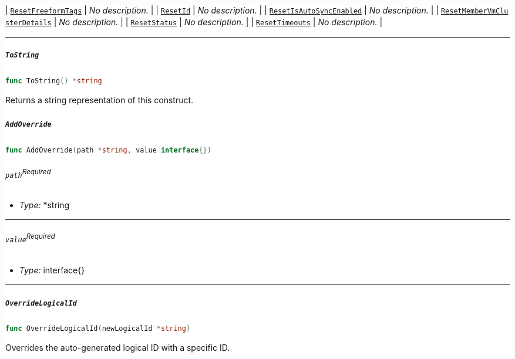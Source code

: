| <code><a href="#rhizo-co-terraform-provider-oci.opsiExadataInsight.OpsiExadataInsight.resetFreeformTags">ResetFreeformTags</a></code> | *No description.* |
| <code><a href="#rhizo-co-terraform-provider-oci.opsiExadataInsight.OpsiExadataInsight.resetId">ResetId</a></code> | *No description.* |
| <code><a href="#rhizo-co-terraform-provider-oci.opsiExadataInsight.OpsiExadataInsight.resetIsAutoSyncEnabled">ResetIsAutoSyncEnabled</a></code> | *No description.* |
| <code><a href="#rhizo-co-terraform-provider-oci.opsiExadataInsight.OpsiExadataInsight.resetMemberVmClusterDetails">ResetMemberVmClusterDetails</a></code> | *No description.* |
| <code><a href="#rhizo-co-terraform-provider-oci.opsiExadataInsight.OpsiExadataInsight.resetStatus">ResetStatus</a></code> | *No description.* |
| <code><a href="#rhizo-co-terraform-provider-oci.opsiExadataInsight.OpsiExadataInsight.resetTimeouts">ResetTimeouts</a></code> | *No description.* |

---

##### `ToString` <a name="ToString" id="rhizo-co-terraform-provider-oci.opsiExadataInsight.OpsiExadataInsight.toString"></a>

```go
func ToString() *string
```

Returns a string representation of this construct.

##### `AddOverride` <a name="AddOverride" id="rhizo-co-terraform-provider-oci.opsiExadataInsight.OpsiExadataInsight.addOverride"></a>

```go
func AddOverride(path *string, value interface{})
```

###### `path`<sup>Required</sup> <a name="path" id="rhizo-co-terraform-provider-oci.opsiExadataInsight.OpsiExadataInsight.addOverride.parameter.path"></a>

- *Type:* *string

---

###### `value`<sup>Required</sup> <a name="value" id="rhizo-co-terraform-provider-oci.opsiExadataInsight.OpsiExadataInsight.addOverride.parameter.value"></a>

- *Type:* interface{}

---

##### `OverrideLogicalId` <a name="OverrideLogicalId" id="rhizo-co-terraform-provider-oci.opsiExadataInsight.OpsiExadataInsight.overrideLogicalId"></a>

```go
func OverrideLogicalId(newLogicalId *string)
```

Overrides the auto-generated logical ID with a specific ID.
